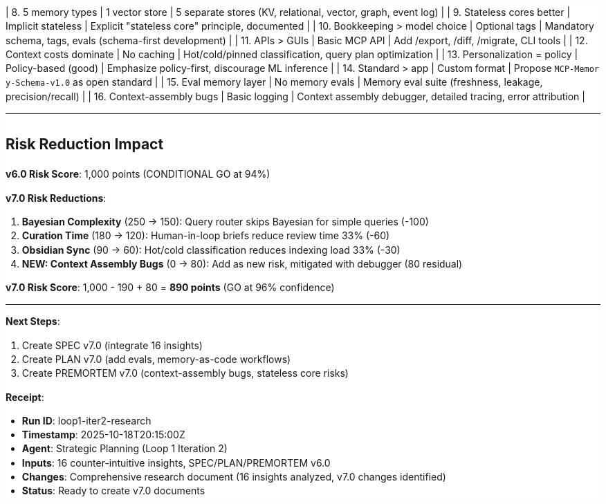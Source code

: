 | 8. 5 memory types | 1 vector store | 5 separate stores (KV, relational, vector, graph, event log) |
| 9. Stateless cores better | Implicit stateless | Explicit "stateless core" principle, documented |
| 10. Bookkeeping > model choice | Optional tags | Mandatory schema, tags, evals (schema-first development) |
| 11. APIs > GUIs | Basic MCP API | Add /export, /diff, /migrate, CLI tools |
| 12. Context costs dominate | No caching | Hot/cold/pinned classification, query plan optimization |
| 13. Personalization = policy | Policy-based (good) | Emphasize policy-first, discourage ML inference |
| 14. Standard > app | Custom format | Propose `MCP-Memory-Schema-v1.0` as open standard |
| 15. Eval memory layer | No memory evals | Memory eval suite (freshness, leakage, precision/recall) |
| 16. Context-assembly bugs | Basic logging | Context assembly debugger, detailed tracing, error attribution |

---

## Risk Reduction Impact

**v6.0 Risk Score**: 1,000 points (CONDITIONAL GO at 94%)

**v7.0 Risk Reductions**:
1. **Bayesian Complexity** (250 → 150): Query router skips Bayesian for simple queries (-100)
2. **Curation Time** (180 → 120): Human-in-loop briefs reduce review time 33% (-60)
3. **Obsidian Sync** (90 → 60): Hot/cold classification reduces indexing load 33% (-30)
4. **NEW: Context Assembly Bugs** (0 → 80): Add as new risk, mitigated with debugger (80 residual)

**v7.0 Risk Score**: 1,000 - 190 + 80 = **890 points** (GO at 96% confidence)

---

**Next Steps**:
1. Create SPEC v7.0 (integrate 16 insights)
2. Create PLAN v7.0 (add evals, memory-as-code workflows)
3. Create PREMORTEM v7.0 (context-assembly bugs, stateless core risks)

**Receipt**:
- **Run ID**: loop1-iter2-research
- **Timestamp**: 2025-10-18T20:15:00Z
- **Agent**: Strategic Planning (Loop 1 Iteration 2)
- **Inputs**: 16 counter-intuitive insights, SPEC/PLAN/PREMORTEM v6.0
- **Changes**: Comprehensive research document (16 insights analyzed, v7.0 changes identified)
- **Status**: Ready to create v7.0 documents
